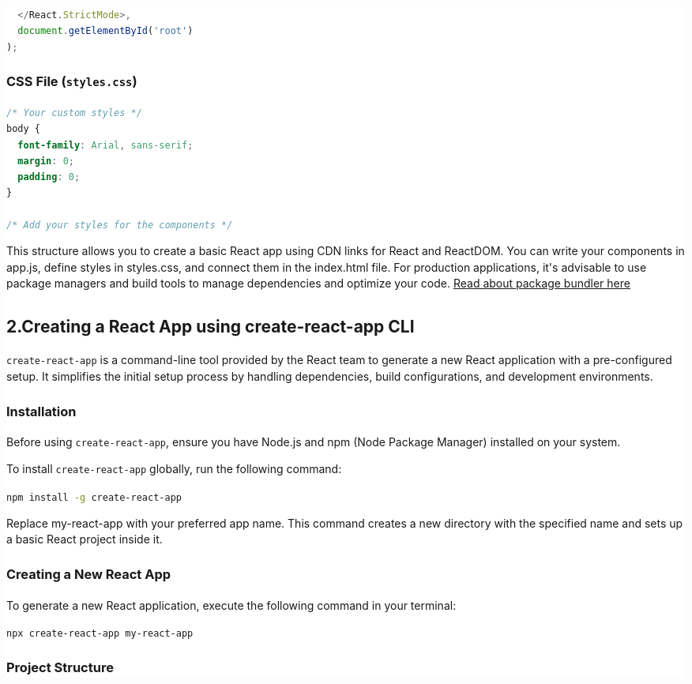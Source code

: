 ```JavaScript
  </React.StrictMode>,
  document.getElementById('root')
);
```

### CSS File (`styles.css`)
```css
/* Your custom styles */
body {
  font-family: Arial, sans-serif;
  margin: 0;
  padding: 0;
}

/* Add your styles for the components */

```

This structure allows you to create a basic React app using CDN links for React and ReactDOM. 
You can write your components in app.js, define styles in styles.css, and connect them in the index.html file.
For production applications, it's advisable to use package managers and build tools to manage dependencies and optimize your code.
[Read about package bundler here](package%20bundler.md)


## 2.Creating a React App using create-react-app CLI

`create-react-app` is a command-line tool provided by the React team to generate a new React application with a pre-configured setup. It simplifies the initial setup process by handling dependencies, build configurations, and development environments.

### Installation

Before using `create-react-app`, ensure you have Node.js and npm (Node Package Manager) installed on your system.

To install `create-react-app` globally, run the following command:

```bash
npm install -g create-react-app
```
Replace my-react-app with your preferred app name. This command creates a new directory with the specified name and sets up a basic React project inside it.

### Creating a New React App
To generate a new React application, execute the following command in your terminal:
```bash
npx create-react-app my-react-app
```

### Project Structure
